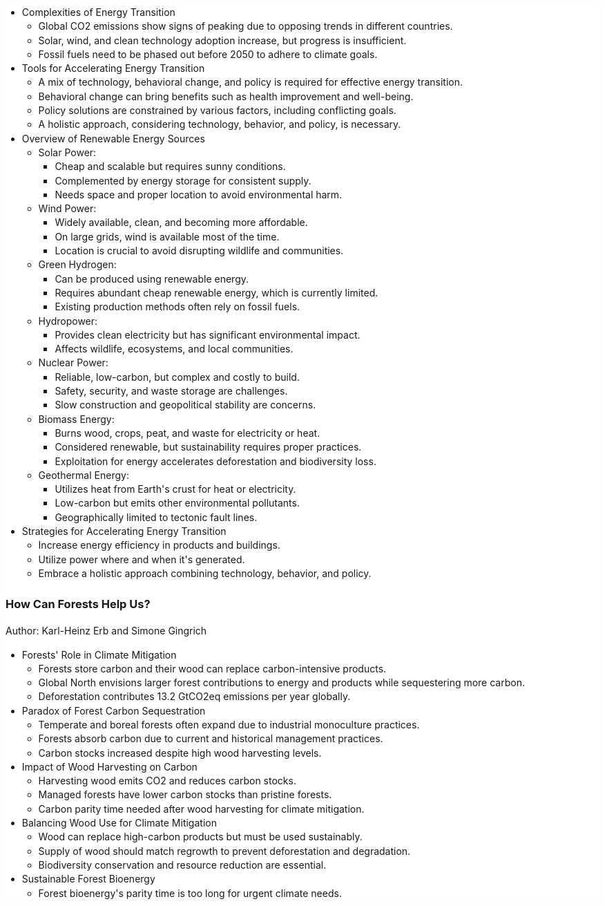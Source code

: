 - Complexities of Energy Transition
  - Global CO2 emissions show signs of peaking due to opposing trends in different countries.
  - Solar, wind, and clean technology adoption increase, but progress is insufficient.
  - Fossil fuels need to be phased out before 2050 to adhere to climate goals.
- Tools for Accelerating Energy Transition
  - A mix of technology, behavioral change, and policy is required for effective energy transition.
  - Behavioral change can bring benefits such as health improvement and well-being.
  - Policy solutions are constrained by various factors, including conflicting goals.
  - A holistic approach, considering technology, behavior, and policy, is necessary.
- Overview of Renewable Energy Sources
  - Solar Power:
    - Cheap and scalable but requires sunny conditions.
    - Complemented by energy storage for consistent supply.
    - Needs space and proper location to avoid environmental harm.
  - Wind Power:
    - Widely available, clean, and becoming more affordable.
    - On large grids, wind is available most of the time.
    - Location is crucial to avoid disrupting wildlife and communities.
  - Green Hydrogen:
    - Can be produced using renewable energy.
    - Requires abundant cheap renewable energy, which is currently limited.
    - Existing production methods often rely on fossil fuels.
  - Hydropower:
    - Provides clean electricity but has significant environmental impact.
    - Affects wildlife, ecosystems, and local communities.
  - Nuclear Power:
    - Reliable, low-carbon, but complex and costly to build.
    - Safety, security, and waste storage are challenges.
    - Slow construction and geopolitical stability are concerns.
  - Biomass Energy:
    - Burns wood, crops, peat, and waste for electricity or heat.
    - Considered renewable, but sustainability requires proper practices.
    - Exploitation for energy accelerates deforestation and biodiversity loss.
  - Geothermal Energy:
    - Utilizes heat from Earth's crust for heat or electricity.
    - Low-carbon but emits other environmental pollutants.
    - Geographically limited to tectonic fault lines.
- Strategies for Accelerating Energy Transition
  - Increase energy efficiency in products and buildings.
  - Utilize power where and when it's generated.
  - Embrace a holistic approach combining technology, behavior, and policy.

### How Can Forests Help Us?
Author: Karl-Heinz Erb and Simone Gingrich
- Forests' Role in Climate Mitigation
  - Forests store carbon and their wood can replace carbon-intensive products.
  - Global North envisions larger forest contributions to energy and products while sequestering more carbon.
  - Deforestation contributes 13.2 GtCO2eq emissions per year globally.
- Paradox of Forest Carbon Sequestration
  - Temperate and boreal forests often expand due to industrial monoculture practices.
  - Forests absorb carbon due to current and historical management practices.
  - Carbon stocks increased despite high wood harvesting levels.
- Impact of Wood Harvesting on Carbon
  - Harvesting wood emits CO2 and reduces carbon stocks.
  - Managed forests have lower carbon stocks than pristine forests.
  - Carbon parity time needed after wood harvesting for climate mitigation.
- Balancing Wood Use for Climate Mitigation
  - Wood can replace high-carbon products but must be used sustainably.
  - Supply of wood should match regrowth to prevent deforestation and degradation.
  - Biodiversity conservation and resource reduction are essential.
- Sustainable Forest Bioenergy
  - Forest bioenergy's parity time is too long for urgent climate needs.